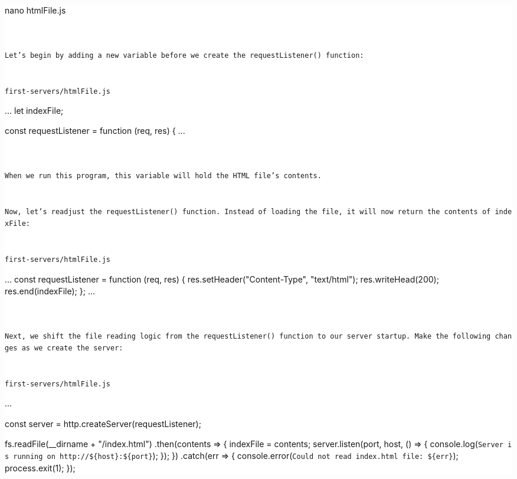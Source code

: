 ```

```
nano htmlFile.js


```


Let’s begin by adding a new variable before we create the requestListener() function:


first-servers/htmlFile.js
```
...
let indexFile;

const requestListener = function (req, res) {
...

```


When we run this program, this variable will hold the HTML file’s contents.


Now, let’s readjust the requestListener() function. Instead of loading the file, it will now return the contents of indexFile:


first-servers/htmlFile.js
```
...
const requestListener = function (req, res) {
    res.setHeader("Content-Type", "text/html");
    res.writeHead(200);
    res.end(indexFile);
};
...

```


Next, we shift the file reading logic from the requestListener() function to our server startup. Make the following changes as we create the server:


first-servers/htmlFile.js
```
...

const server = http.createServer(requestListener);

fs.readFile(__dirname + "/index.html")
    .then(contents => {
        indexFile = contents;
        server.listen(port, host, () => {
            console.log(`Server is running on http://${host}:${port}`);
        });
    })
    .catch(err => {
        console.error(`Could not read index.html file: ${err}`);
        process.exit(1);
    });
